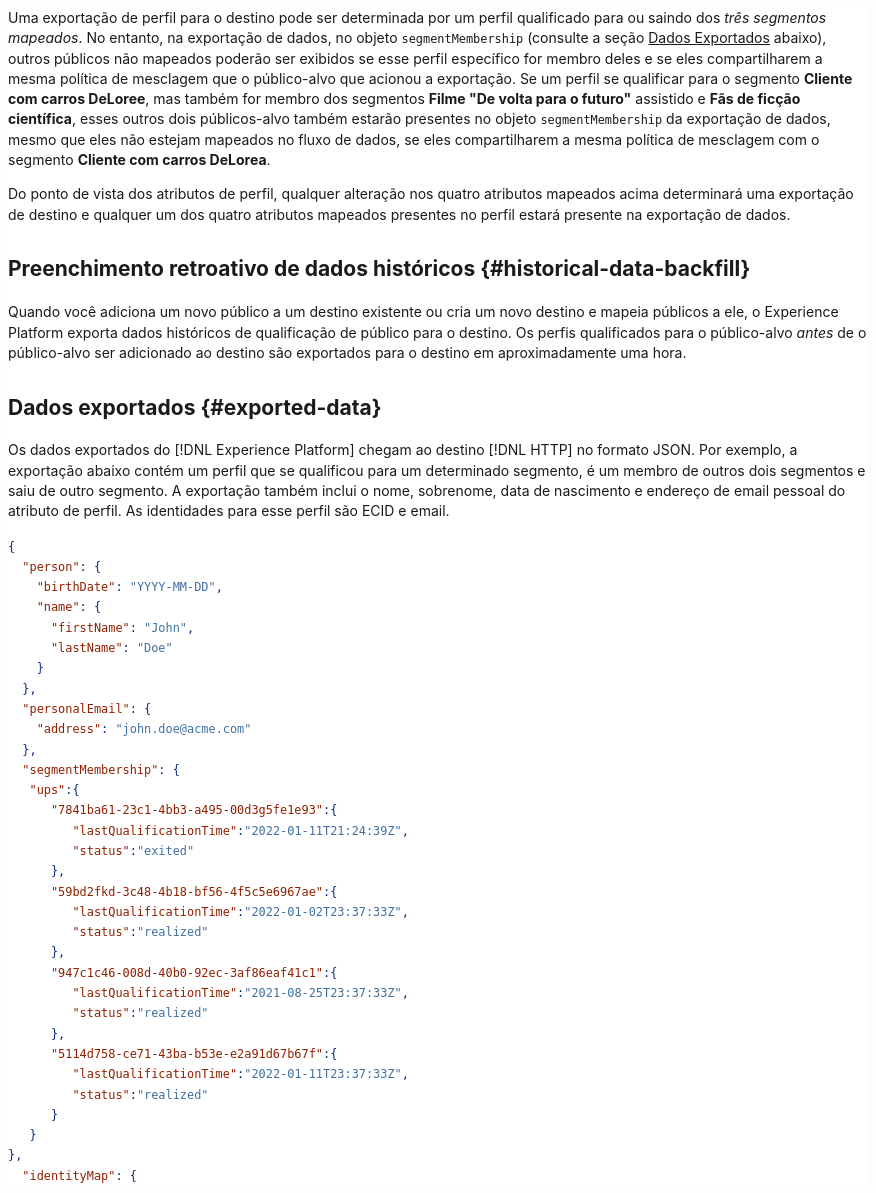 Uma exportação de perfil para o destino pode ser determinada por um perfil qualificado para ou saindo dos *três segmentos mapeados*. No entanto, na exportação de dados, no objeto `segmentMembership` (consulte a seção [Dados Exportados](#exported-data) abaixo), outros públicos não mapeados poderão ser exibidos se esse perfil específico for membro deles e se eles compartilharem a mesma política de mesclagem que o público-alvo que acionou a exportação. Se um perfil se qualificar para o segmento **Cliente com carros DeLoree**, mas também for membro dos segmentos **Filme &quot;De volta para o futuro&quot;** assistido e **Fãs de ficção científica**, esses outros dois públicos-alvo também estarão presentes no objeto `segmentMembership` da exportação de dados, mesmo que eles não estejam mapeados no fluxo de dados, se eles compartilharem a mesma política de mesclagem com o segmento **Cliente com carros DeLorea**.

Do ponto de vista dos atributos de perfil, qualquer alteração nos quatro atributos mapeados acima determinará uma exportação de destino e qualquer um dos quatro atributos mapeados presentes no perfil estará presente na exportação de dados.

## Preenchimento retroativo de dados históricos {#historical-data-backfill}

Quando você adiciona um novo público a um destino existente ou cria um novo destino e mapeia públicos a ele, o Experience Platform exporta dados históricos de qualificação de público para o destino. Os perfis qualificados para o público-alvo *antes* de o público-alvo ser adicionado ao destino são exportados para o destino em aproximadamente uma hora.

## Dados exportados {#exported-data}

Os dados exportados do [!DNL Experience Platform] chegam ao destino [!DNL HTTP] no formato JSON. Por exemplo, a exportação abaixo contém um perfil que se qualificou para um determinado segmento, é um membro de outros dois segmentos e saiu de outro segmento. A exportação também inclui o nome, sobrenome, data de nascimento e endereço de email pessoal do atributo de perfil. As identidades para esse perfil são ECID e email.

```json
{
  "person": {
    "birthDate": "YYYY-MM-DD",
    "name": {
      "firstName": "John",
      "lastName": "Doe"
    }
  },
  "personalEmail": {
    "address": "john.doe@acme.com"
  },
  "segmentMembership": {
   "ups":{
      "7841ba61-23c1-4bb3-a495-00d3g5fe1e93":{
         "lastQualificationTime":"2022-01-11T21:24:39Z",
         "status":"exited"
      },
      "59bd2fkd-3c48-4b18-bf56-4f5c5e6967ae":{
         "lastQualificationTime":"2022-01-02T23:37:33Z",
         "status":"realized"
      },
      "947c1c46-008d-40b0-92ec-3af86eaf41c1":{
         "lastQualificationTime":"2021-08-25T23:37:33Z",
         "status":"realized"
      },
      "5114d758-ce71-43ba-b53e-e2a91d67b67f":{
         "lastQualificationTime":"2022-01-11T23:37:33Z",
         "status":"realized"
      }
   }
},
  "identityMap": {
```